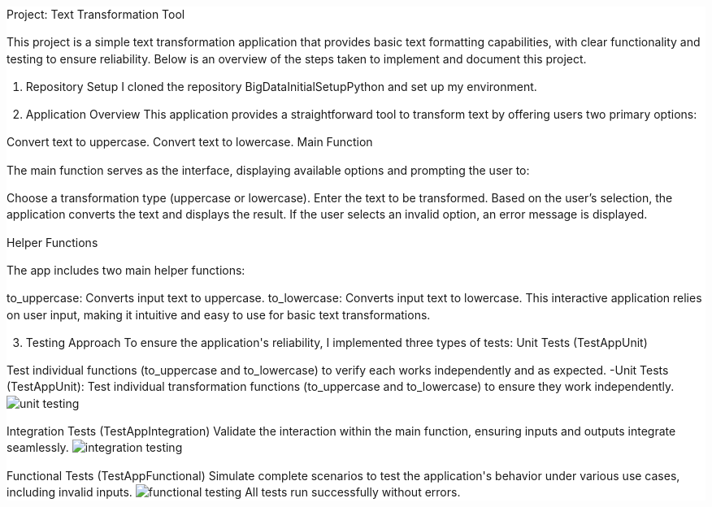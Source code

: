 Project: Text Transformation Tool

This project is a simple text transformation application that provides basic text formatting capabilities, with clear functionality
and testing to ensure reliability. Below is an overview of the steps taken to implement and document this project.


1. Repository Setup
I cloned the repository BigDataInitialSetupPython and set up my environment.


2. Application Overview
This application provides a straightforward tool to transform text by offering users two primary options:

Convert text to uppercase.
Convert text to lowercase.
Main Function

The main function serves as the interface, displaying available options and prompting the user to:

Choose a transformation type (uppercase or lowercase).
Enter the text to be transformed.
Based on the user’s selection, the application converts the text and displays the result. If the user selects an invalid option, an error message is displayed.

Helper Functions

The app includes two main helper functions:

to_uppercase: Converts input text to uppercase.
to_lowercase: Converts input text to lowercase.
This interactive application relies on user input, making it intuitive and easy to use for basic text transformations.



3. Testing Approach
To ensure the application's reliability, I implemented three types of tests:
Unit Tests (TestAppUnit)

Test individual functions (to_uppercase and to_lowercase) to verify each works independently and as expected.
-Unit Tests (TestAppUnit): Test individual transformation functions (to_uppercase and to_lowercase) to ensure they work independently.
<img width="669" alt="unit testing" src="https://github.com/user-attachments/assets/30d640c5-1412-4435-854e-48fa00f9fb08">

Integration Tests (TestAppIntegration)
Validate the interaction within the main function, ensuring inputs and outputs integrate seamlessly.
<img width="702" alt="integration testing" src="https://github.com/user-attachments/assets/b3e41f9d-b88a-4c14-b449-26cc21f462da">

Functional Tests (TestAppFunctional)
Simulate complete scenarios to test the application's behavior under various use cases, including invalid inputs.
<img width="715" alt="functional testing" src="https://github.com/user-attachments/assets/4f7394c2-76ca-42f0-8bcf-94bd62a09682">
All tests run successfully without errors.
